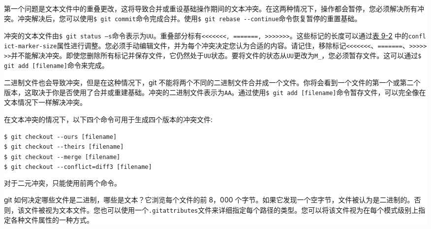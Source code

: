 第一个问题是文本文件中的重叠更改，这将导致合并或重设基础操作期间的文本冲突。在这两种情况下，操作都会暂停，您必须解决所有冲突。冲突解决后，您可以使用`$ git commit`命令完成合并。使用`$ git rebase --continue`命令恢复暂停的重置基础。

冲突的文本文件由`$ git status –s`命令表示为`UU`。重叠部分标有`<<<<<<<, =======, >>>>>>>`。这些标记的长度可以通过[表 9-2](#Tab2) 中的`conflict-marker-size`属性进行调整。您必须手动编辑文件，并为每个冲突决定您认为合适的内容。请记住，移除标记`<<<<<<<`、`=======`、`>>>>>>>`并不能解决冲突。即使您删除所有标记并保存文件，它仍然处于`UU`状态。要将文件的状态从`UU`更改为`M_`，您必须暂存文件。这可以通过`$ git add [filename]`命令来完成。

二进制文件也会导致冲突，但是在这种情况下，git 不能将两个不同的二进制文件合并成一个文件。你将会看到一个文件的第一个或第二个版本，这取决于你是否使用了合并或重建基础。冲突的二进制文件表示为`AA`。通过使用`$ git add [filename]`命令暂存文件，可以完全像在文本情况下一样解决冲突。

在文本冲突的情况下，以下四个命令可用于生成四个版本的冲突文件:

```
$ git checkout --ours [filename]
$ git checkout --theirs [filename]
$ git checkout --merge [filename]
$ git checkout --conflict=diff3 [filename]
```

对于二元冲突，只能使用前两个命令。

git 如何决定哪些文件是二进制，哪些是文本？它浏览每个文件的前 8，000 个字节。如果它发现一个空字节，文件被认为是二进制的。否则，该文件被视为文本文件。您也可以使用一个`.gitattributes`文件来详细指定每个路径的类型。您可以将该文件视为在每个模式级别上指定各种文件属性的一种方式。